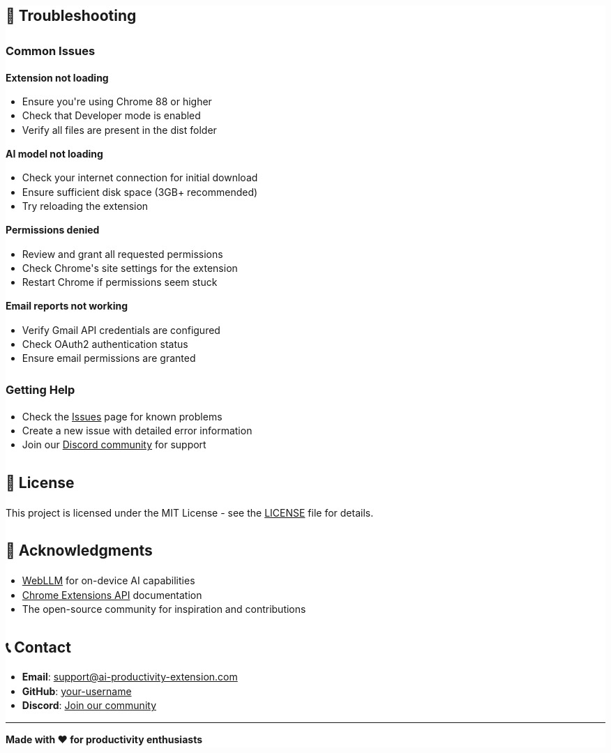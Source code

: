 ## 🐛 Troubleshooting

### Common Issues

**Extension not loading**
- Ensure you're using Chrome 88 or higher
- Check that Developer mode is enabled
- Verify all files are present in the dist folder

**AI model not loading**
- Check your internet connection for initial download
- Ensure sufficient disk space (3GB+ recommended)
- Try reloading the extension

**Permissions denied**
- Review and grant all requested permissions
- Check Chrome's site settings for the extension
- Restart Chrome if permissions seem stuck

**Email reports not working**
- Verify Gmail API credentials are configured
- Check OAuth2 authentication status
- Ensure email permissions are granted

### Getting Help
- Check the [Issues](https://github.com/your-repo/issues) page for known problems
- Create a new issue with detailed error information
- Join our [Discord community](https://discord.gg/your-server) for support

## 📄 License

This project is licensed under the MIT License - see the [LICENSE](LICENSE) file for details.

## 🙏 Acknowledgments

- [WebLLM](https://github.com/mlc-ai/web-llm) for on-device AI capabilities
- [Chrome Extensions API](https://developer.chrome.com/docs/extensions/) documentation
- The open-source community for inspiration and contributions

## 📞 Contact

- **Email**: support@ai-productivity-extension.com
- **GitHub**: [your-username](https://github.com/your-username)
- **Discord**: [Join our community](https://discord.gg/your-server)

---

**Made with ❤️ for productivity enthusiasts**

